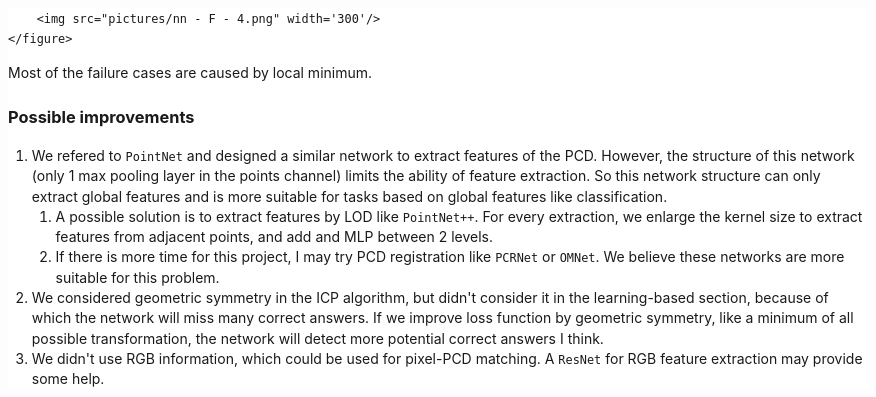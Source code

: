         <img src="pictures/nn - F - 4.png" width='300'/>
    </figure>
</center>

Most of the failure cases are caused by local minimum. 



### Possible improvements

1. We refered to `PointNet` and designed a similar network to extract features of the PCD. However, the structure of this network (only 1 max pooling layer in the points channel) limits the ability of feature extraction. So this network structure can only extract global features and is more suitable for tasks based on global features like classification. 
   1. A possible solution is to extract features by LOD like `PointNet++`. For every extraction, we enlarge the kernel size to extract features from adjacent points, and add and MLP between 2 levels.  
   2. If there is more time for this project, I may try PCD registration like `PCRNet` or `OMNet`. We believe these networks are more suitable for this problem. 
2. We considered geometric symmetry in the ICP algorithm, but didn't consider it in the learning-based section, because of which the network will miss many correct answers. If we improve loss function by geometric symmetry, like a minimum of all possible transformation, the network will detect more potential correct answers I think. 
2. We didn't use RGB information, which could be used for pixel-PCD matching. A `ResNet` for RGB feature extraction may provide some help. 
